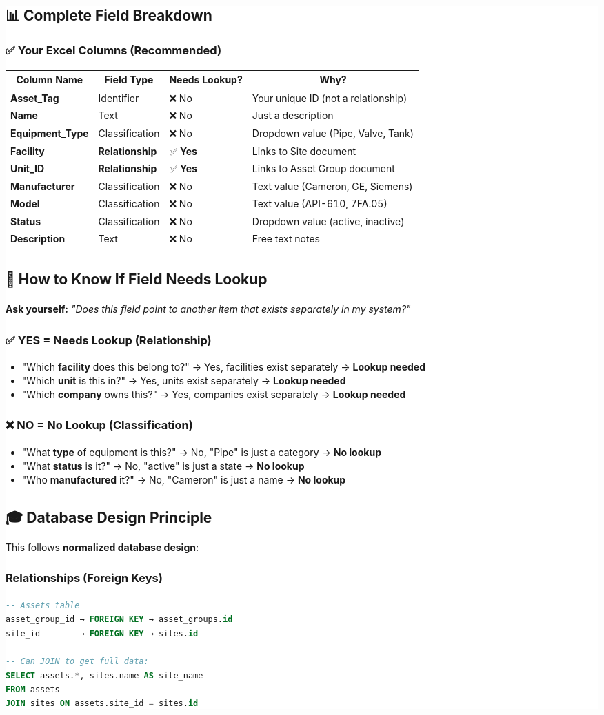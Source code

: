 ## 📊 Complete Field Breakdown

### ✅ Your Excel Columns (Recommended)

| Column Name | Field Type | Needs Lookup? | Why? |
|-------------|------------|---------------|------|
| **Asset_Tag** | Identifier | ❌ No | Your unique ID (not a relationship) |
| **Name** | Text | ❌ No | Just a description |
| **Equipment_Type** | Classification | ❌ No | Dropdown value (Pipe, Valve, Tank) |
| **Facility** | **Relationship** | ✅ **Yes** | Links to Site document |
| **Unit_ID** | **Relationship** | ✅ **Yes** | Links to Asset Group document |
| **Manufacturer** | Classification | ❌ No | Text value (Cameron, GE, Siemens) |
| **Model** | Classification | ❌ No | Text value (API-610, 7FA.05) |
| **Status** | Classification | ❌ No | Dropdown value (active, inactive) |
| **Description** | Text | ❌ No | Free text notes |

## 🧠 How to Know If Field Needs Lookup

**Ask yourself:** *"Does this field point to another item that exists separately in my system?"*

### ✅ **YES** = Needs Lookup (Relationship)
- "Which **facility** does this belong to?" → Yes, facilities exist separately → **Lookup needed**
- "Which **unit** is this in?" → Yes, units exist separately → **Lookup needed**
- "Which **company** owns this?" → Yes, companies exist separately → **Lookup needed**

### ❌ **NO** = No Lookup (Classification)
- "What **type** of equipment is this?" → No, "Pipe" is just a category → **No lookup**
- "What **status** is it?" → No, "active" is just a state → **No lookup**
- "Who **manufactured** it?" → No, "Cameron" is just a name → **No lookup**

## 🎓 Database Design Principle

This follows **normalized database design**:

### Relationships (Foreign Keys)
```sql
-- Assets table
asset_group_id → FOREIGN KEY → asset_groups.id
site_id        → FOREIGN KEY → sites.id

-- Can JOIN to get full data:
SELECT assets.*, sites.name AS site_name
FROM assets
JOIN sites ON assets.site_id = sites.id
```
